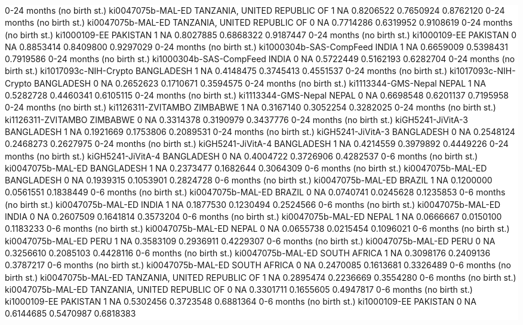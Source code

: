0-24 months (no birth st.)   ki0047075b-MAL-ED         TANZANIA, UNITED REPUBLIC OF   1                    NA                0.8206522   0.7650924   0.8762120
0-24 months (no birth st.)   ki0047075b-MAL-ED         TANZANIA, UNITED REPUBLIC OF   0                    NA                0.7714286   0.6319952   0.9108619
0-24 months (no birth st.)   ki1000109-EE              PAKISTAN                       1                    NA                0.8027885   0.6868322   0.9187447
0-24 months (no birth st.)   ki1000109-EE              PAKISTAN                       0                    NA                0.8853414   0.8409800   0.9297029
0-24 months (no birth st.)   ki1000304b-SAS-CompFeed   INDIA                          1                    NA                0.6659009   0.5398431   0.7919586
0-24 months (no birth st.)   ki1000304b-SAS-CompFeed   INDIA                          0                    NA                0.5722449   0.5162193   0.6282704
0-24 months (no birth st.)   ki1017093c-NIH-Crypto     BANGLADESH                     1                    NA                0.4148475   0.3745413   0.4551537
0-24 months (no birth st.)   ki1017093c-NIH-Crypto     BANGLADESH                     0                    NA                0.2652623   0.1710671   0.3594575
0-24 months (no birth st.)   ki1113344-GMS-Nepal       NEPAL                          1                    NA                0.5282728   0.4460341   0.6105115
0-24 months (no birth st.)   ki1113344-GMS-Nepal       NEPAL                          0                    NA                0.6698548   0.6201137   0.7195958
0-24 months (no birth st.)   ki1126311-ZVITAMBO        ZIMBABWE                       1                    NA                0.3167140   0.3052254   0.3282025
0-24 months (no birth st.)   ki1126311-ZVITAMBO        ZIMBABWE                       0                    NA                0.3314378   0.3190979   0.3437776
0-24 months (no birth st.)   kiGH5241-JiVitA-3         BANGLADESH                     1                    NA                0.1921669   0.1753806   0.2089531
0-24 months (no birth st.)   kiGH5241-JiVitA-3         BANGLADESH                     0                    NA                0.2548124   0.2468273   0.2627975
0-24 months (no birth st.)   kiGH5241-JiVitA-4         BANGLADESH                     1                    NA                0.4214559   0.3979892   0.4449226
0-24 months (no birth st.)   kiGH5241-JiVitA-4         BANGLADESH                     0                    NA                0.4004722   0.3726906   0.4282537
0-6 months (no birth st.)    ki0047075b-MAL-ED         BANGLADESH                     1                    NA                0.2373477   0.1682644   0.3064309
0-6 months (no birth st.)    ki0047075b-MAL-ED         BANGLADESH                     0                    NA                0.1939315   0.1053901   0.2824728
0-6 months (no birth st.)    ki0047075b-MAL-ED         BRAZIL                         1                    NA                0.1200000   0.0561551   0.1838449
0-6 months (no birth st.)    ki0047075b-MAL-ED         BRAZIL                         0                    NA                0.0740741   0.0245628   0.1235853
0-6 months (no birth st.)    ki0047075b-MAL-ED         INDIA                          1                    NA                0.1877530   0.1230494   0.2524566
0-6 months (no birth st.)    ki0047075b-MAL-ED         INDIA                          0                    NA                0.2607509   0.1641814   0.3573204
0-6 months (no birth st.)    ki0047075b-MAL-ED         NEPAL                          1                    NA                0.0666667   0.0150100   0.1183233
0-6 months (no birth st.)    ki0047075b-MAL-ED         NEPAL                          0                    NA                0.0655738   0.0215454   0.1096021
0-6 months (no birth st.)    ki0047075b-MAL-ED         PERU                           1                    NA                0.3583109   0.2936911   0.4229307
0-6 months (no birth st.)    ki0047075b-MAL-ED         PERU                           0                    NA                0.3256610   0.2085103   0.4428116
0-6 months (no birth st.)    ki0047075b-MAL-ED         SOUTH AFRICA                   1                    NA                0.3098176   0.2409136   0.3787217
0-6 months (no birth st.)    ki0047075b-MAL-ED         SOUTH AFRICA                   0                    NA                0.2470085   0.1613681   0.3326489
0-6 months (no birth st.)    ki0047075b-MAL-ED         TANZANIA, UNITED REPUBLIC OF   1                    NA                0.2895474   0.2236669   0.3554280
0-6 months (no birth st.)    ki0047075b-MAL-ED         TANZANIA, UNITED REPUBLIC OF   0                    NA                0.3301711   0.1655605   0.4947817
0-6 months (no birth st.)    ki1000109-EE              PAKISTAN                       1                    NA                0.5302456   0.3723548   0.6881364
0-6 months (no birth st.)    ki1000109-EE              PAKISTAN                       0                    NA                0.6144685   0.5470987   0.6818383